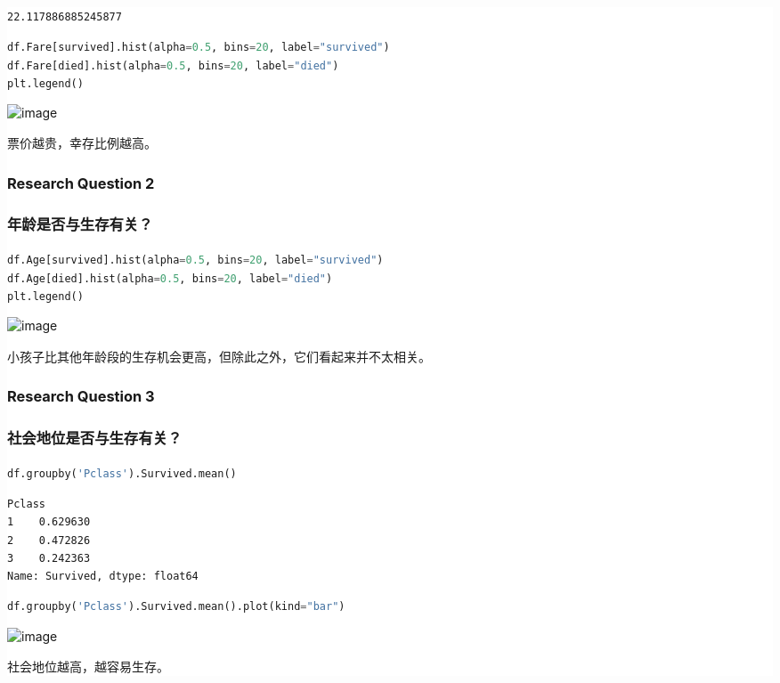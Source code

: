 
    22.117886885245877




```python
df.Fare[survived].hist(alpha=0.5, bins=20, label="survived")
df.Fare[died].hist(alpha=0.5, bins=20, label="died")
plt.legend()
```





![image](https://gitee.com/hufe09/image_hosting/raw/master/PicGo/image.ewyu0vut6k4.png)

票价越贵，幸存比例越高。

### Research Question 2
### 年龄是否与生存有关？


```python
df.Age[survived].hist(alpha=0.5, bins=20, label="survived")
df.Age[died].hist(alpha=0.5, bins=20, label="died")
plt.legend()
```


![image](https://gitee.com/hufe09/image_hosting/raw/master/PicGo/image.422l1mkcphs.png)

小孩子比其他年龄段的生存机会更高，但除此之外，它们看起来并不太相关。

### Research Question 3
### 社会地位是否与生存有关？


```python
df.groupby('Pclass').Survived.mean()
```


    Pclass
    1    0.629630
    2    0.472826
    3    0.242363
    Name: Survived, dtype: float64




```python
df.groupby('Pclass').Survived.mean().plot(kind="bar")
```


![image](https://gitee.com/hufe09/image_hosting/raw/master/PicGo/image.saoaufctdw.png)

社会地位越高，越容易生存。
